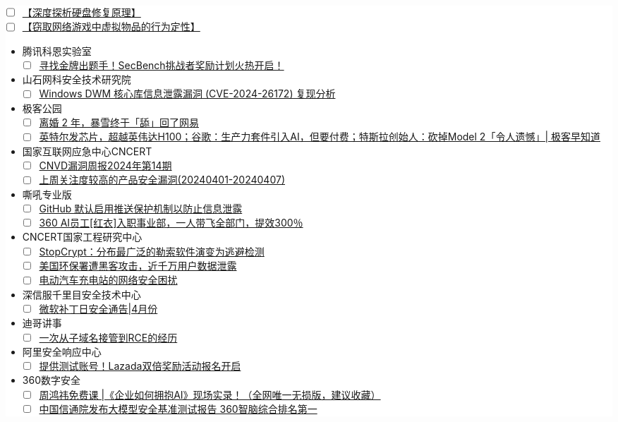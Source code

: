   - [ ] [【深度探析硬盘修复原理】](https://mp.weixin.qq.com/s?__biz=MzAwNDcwMDgzMA==&mid=2651047133&idx=1&sn=47f951b5e10ed81b9147618502389d4a&chksm=80d08b2cb7a7023a2d52a942290fb287a7a5e520f48584981f8b3413f3276671de0af1dc211b&scene=58&subscene=0#rd)
  - [ ] [【窃取网络游戏中虚拟物品的行为定性】](https://mp.weixin.qq.com/s?__biz=MzAwNDcwMDgzMA==&mid=2651047133&idx=2&sn=62f97a5fd367a41d751c86d986749322&chksm=80d08b2cb7a7023ab60c272c84698e6c8f8deeeea52042d3b6c5bbe862f3f6c9697bc0af8094&scene=58&subscene=0#rd)
- 腾讯科恩实验室
  - [ ] [寻找金牌出题手！SecBench挑战者奖励计划火热开启！](https://mp.weixin.qq.com/s?__biz=MzU1MjgwNzc4Ng==&mid=2247510272&idx=1&sn=5de4677268c91eeff27905df48d03984&chksm=fbfe9505cc891c1313e3b64140368467344fddcb129cb95eeb17dbf04108dbb56ad83ca1db26&scene=58&subscene=0#rd)
- 山石网科安全技术研究院
  - [ ] [Windows DWM 核心库信息泄露漏洞 (CVE-2024-26172) 复现分析](https://mp.weixin.qq.com/s?__biz=MzUzMDUxNTE1Mw==&mid=2247505349&idx=1&sn=bc76600ed4fedc1136e7b458d01f16b0&chksm=fa52007bcd25896d4240214ec76a6f9c0908cfa3787f40fcf15612f1cc179c9a0c78d8952558&scene=58&subscene=0#rd)
- 极客公园
  - [ ] [离婚 2 年，暴雪终于「舔」回了网易](https://mp.weixin.qq.com/s?__biz=MTMwNDMwODQ0MQ==&mid=2653038664&idx=1&sn=a84f0f2dde401598bcc21e2bbabf0b3c&chksm=7e5755fe4920dce8dbff01df976cf973d83684052f31e13fc5e773a17fe789d8a23cf48293fa&scene=58&subscene=0#rd)
  - [ ] [英特尔发芯片，超越英伟达H100；谷歌：生产力套件引入AI，但要付费；特斯拉创始人：砍掉Model 2「令人遗憾」| 极客早知道](https://mp.weixin.qq.com/s?__biz=MTMwNDMwODQ0MQ==&mid=2653038655&idx=1&sn=18d429c636663bc808dbc4c7a59c96c6&chksm=7e5755894920dc9ffa50e0ea26a892861f1ae9aad897049ffdcff6212bdc6b8b94acb0a13f40&scene=58&subscene=0#rd)
- 国家互联网应急中心CNCERT
  - [ ] [CNVD漏洞周报2024年第14期](https://mp.weixin.qq.com/s?__biz=MzIwNDk0MDgxMw==&mid=2247499080&idx=1&sn=8613db53c72860bf4522895b44c696bf&chksm=973ace2aa04d473c112a608c469f020910b862231d26a49c7c7bf1dff1cba44332c233efe9fb&scene=58&subscene=0#rd)
  - [ ] [上周关注度较高的产品安全漏洞(20240401-20240407)](https://mp.weixin.qq.com/s?__biz=MzIwNDk0MDgxMw==&mid=2247499080&idx=2&sn=7400ea9d589f19c9a6f00a45fb17a2a1&chksm=973ace2aa04d473c7a97867e20df0beb308bdeb35639a62a3444c0272d953b8127f7771c5fdf&scene=58&subscene=0#rd)
- 嘶吼专业版
  - [ ] [GitHub 默认启用推送保护机制以防止信息泄露](https://mp.weixin.qq.com/s?__biz=MzI0MDY1MDU4MQ==&mid=2247574603&idx=1&sn=81f3e73613b0df49da9eef2c05489c4b&chksm=e9147471de63fd674649b7d88537174805e2ffc0b0709270615cd6ed89df344b77a117f48df3&scene=58&subscene=0#rd)
  - [ ] [360 AI员工[红衣]入职事业部，一人带飞全部门，提效300％](https://mp.weixin.qq.com/s?__biz=MzI0MDY1MDU4MQ==&mid=2247574603&idx=2&sn=035ba70f8dfac46e4574485fa28fdc27&chksm=e9147471de63fd67691e6b9b4fc382acdefe308341a6cf2e35637e3a223d4cc85898e1e3d8e9&scene=58&subscene=0#rd)
- CNCERT国家工程研究中心
  - [ ] [StopCrypt：分布最广泛的勒索软件演变为逃避检测](https://mp.weixin.qq.com/s?__biz=MzUzNDYxOTA1NA==&mid=2247543982&idx=1&sn=4dcfe37eaa14dfdc75eef06cc8c6a776&chksm=fa939a6fcde4137982628bbd06022e5e8787e04232e67d5bd629a1ed556bf146e7356e0485bb&scene=58&subscene=0#rd)
  - [ ] [美国环保署遭黑客攻击，近千万用户数据泄露](https://mp.weixin.qq.com/s?__biz=MzUzNDYxOTA1NA==&mid=2247543982&idx=2&sn=041cd59e19d8a9fd4894fc3c64bd12b3&chksm=fa939a6fcde41379b64cd67ec2914bc6b3a198d5cd120b0c43f01854ea0937d367be1cb9a0f3&scene=58&subscene=0#rd)
  - [ ] [电动汽车充电站的网络安全困扰](https://mp.weixin.qq.com/s?__biz=MzUzNDYxOTA1NA==&mid=2247543982&idx=3&sn=4c2a29d94548bd2e3b21302462da897f&chksm=fa939a6fcde41379d138869c8c0dee293d722681f5f40a13b3f1df97392dee60544d5641c225&scene=58&subscene=0#rd)
- 深信服千里目安全技术中心
  - [ ] [微软补丁日安全通告|4月份](https://mp.weixin.qq.com/s?__biz=Mzg2NjgzNjA5NQ==&mid=2247522453&idx=1&sn=379b9d3155556d65e1241ba53f3f9c5f&chksm=ce461385f9319a933668e6317a8330581a64d67276394eec6191359a26e3b08b239231053287&scene=58&subscene=0#rd)
- 迪哥讲事
  - [ ] [一次从子域名接管到RCE的经历](https://mp.weixin.qq.com/s?__biz=MzIzMTIzNTM0MA==&mid=2247494135&idx=1&sn=44c33bdd7690fe2ea031245298bdd126&chksm=e8a5e394dfd26a82331b8c8606a755dbe577f8c31b2e1d713f4e638d033dc1467f22de5d6bae&scene=58&subscene=0#rd)
- 阿里安全响应中心
  - [ ] [提供测试账号！Lazada双倍奖励活动报名开启](https://mp.weixin.qq.com/s?__biz=MzIxMjEwNTc4NA==&mid=2652994551&idx=1&sn=de41127f1d6d8b8311b2e4c20d018e4a&chksm=8c9ef4a0bbe97db6fb56bd477fd087b0653a97474abd20984810c1d24fc72719c398bfe50f6e&scene=58&subscene=0#rd)
- 360数字安全
  - [ ] [周鸿祎免费课 |《企业如何拥抱AI》现场实录！（全网唯一无损版，建议收藏）](https://mp.weixin.qq.com/s?__biz=MzA4MTg0MDQ4Nw==&mid=2247570501&idx=1&sn=7d956f8d22853fc92f9bab1c5981a505&chksm=9f8d444da8facd5b3c94980f8d718df293e8d3ce3b319bfdfcae96fa3b4ef8a61bfba12eba1a&scene=58&subscene=0#rd)
  - [ ] [中国信通院发布大模型安全基准测试报告  360智脑综合排名第一](https://mp.weixin.qq.com/s?__biz=MzA4MTg0MDQ4Nw==&mid=2247570501&idx=2&sn=aba583b6fe53711e31288a5a85611716&chksm=9f8d444da8facd5bb1f9771dbcde3162206cfd58e1f129de23aa29da709cbfc4d773f7f1457a&scene=58&subscene=0#rd)